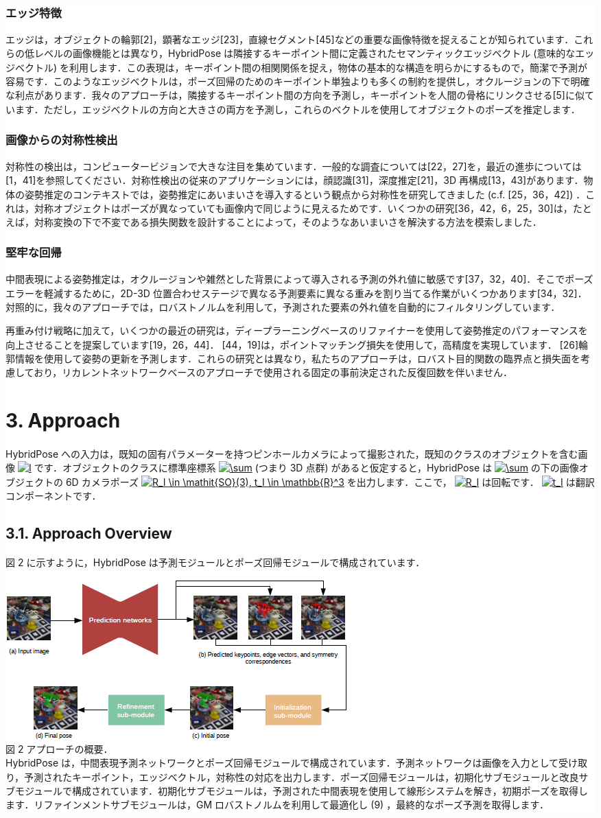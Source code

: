 ### **エッジ特徴**

エッジは，オブジェクトの輪郭[2]，顕著なエッジ[23]，直線セグメント[45]などの重要な画像特徴を捉えることが知られています．これらの低レベルの画像機能とは異なり，HybridPose は隣接するキーポイント間に定義されたセマンティックエッジベクトル (意味的なエッジベクトル) を利用します．この表現は，キーポイント間の相関関係を捉え，物体の基本的な構造を明らかにするもので，簡潔で予測が容易です．このようなエッジベクトルは，ポーズ回帰のためのキーポイント単独よりも多くの制約を提供し，オクルージョンの下で明確な利点があります．我々のアプローチは，隣接するキーポイント間の方向を予測し，キーポイントを人間の骨格にリンクさせる[5]に似ています．ただし，エッジベクトルの方向と大きさの両方を予測し，これらのベクトルを使用してオブジェクトのポーズを推定します．

### **画像からの対称性検出**

対称性の検出は，コンピュータービジョンで大きな注目を集めています．一般的な調査については[22，27]を，最近の進歩については[1，41]を参照してください．対称性検出の従来のアプリケーションには，顔認識[31]，深度推定[21]，3D 再構成[13，43]があります．物体の姿勢推定のコンテキストでは，姿勢推定にあいまいさを導入するという観点から対称性を研究してきました (c.f. [25，36，42]) ．これは，対称オブジェクトはポーズが異なっていても画像内で同じように見えるためです．いくつかの研究[36，42，6，25，30]は，たとえば，対称変換の下で不変である損失関数を設計することによって，そのようなあいまいさを解決する方法を模索しました．

### **堅牢な回帰**

中間表現による姿勢推定は，オクルージョンや雑然とした背景によって導入される予測の外れ値に敏感です[37，32，40]．そこでポーズエラーを軽減するために，2D-3D 位置合わせステージで異なる予測要素に異なる重みを割り当てる作業がいくつかあります[34，32]．対照的に，我々のアプローチでは，ロバストノルムを利用して，予測された要素の外れ値を自動的にフィルタリングしています．

再重み付け戦略に加えて，いくつかの最近の研究は，ディープラーニングベースのリファイナーを使用して姿勢推定のパフォーマンスを向上させることを提案しています[19，26，44]． [44，19]は，ポイントマッチング損失を使用して，高精度を実現しています． [26]輪郭情報を使用して姿勢の更新を予測します．これらの研究とは異なり，私たちのアプローチは，ロバスト目的関数の臨界点と損失面を考慮しており，リカレントネットワークベースのアプローチで使用される固定の事前決定された反復回数を伴いません．

# 3. Approach

HybridPose への入力は，既知の固有パラメーターを持つピンホールカメラによって撮影された，既知のクラスのオブジェクトを含む画像
<a href="https://www.codecogs.com/eqnedit.php?latex=\inline&space;\dpi{100}&space;\bg_white&space;\fn_jvn&space;I" target="_blank"><img src="https://latex.codecogs.com/png.latex?\inline&space;\dpi{100}&space;\bg_white&space;\fn_jvn&space;I" title="I" /></a>
です．オブジェクトのクラスに標準座標系
<a href="https://www.codecogs.com/eqnedit.php?latex=\inline&space;\dpi{100}&space;\bg_white&space;\fn_jvn&space;\sum" target="_blank"><img src="https://latex.codecogs.com/png.latex?\inline&space;\dpi{100}&space;\bg_white&space;\fn_jvn&space;\sum" title="\sum" /></a>
 (つまり 3D 点群) があると仮定すると，HybridPose は
<a href="https://www.codecogs.com/eqnedit.php?latex=\inline&space;\dpi{100}&space;\bg_white&space;\fn_jvn&space;\sum" target="_blank"><img src="https://latex.codecogs.com/png.latex?\inline&space;\dpi{100}&space;\bg_white&space;\fn_jvn&space;\sum" title="\sum" /></a>
の下の画像オブジェクトの 6D カメラポーズ
<a href="https://www.codecogs.com/eqnedit.php?latex=\inline&space;\dpi{100}&space;\bg_white&space;\fn_jvn&space;R_I&space;\in&space;\mathit{SO}(3),&space;t_I&space;\in&space;\mathbb{R}^3" target="_blank"><img src="https://latex.codecogs.com/png.latex?\inline&space;\dpi{100}&space;\bg_white&space;\fn_jvn&space;R_I&space;\in&space;\mathit{SO}(3),&space;t_I&space;\in&space;\mathbb{R}^3" title="R_I \in \mathit{SO}(3), t_I \in \mathbb{R}^3" /></a>
を出力します．ここで，
<a href="https://www.codecogs.com/eqnedit.php?latex=\inline&space;\dpi{100}&space;\bg_white&space;\fn_jvn&space;R_I" target="_blank"><img src="https://latex.codecogs.com/png.latex?\inline&space;\dpi{100}&space;\bg_white&space;\fn_jvn&space;R_I" title="R_I" /></a>
は回転です．
<a href="https://www.codecogs.com/eqnedit.php?latex=\inline&space;\dpi{100}&space;\bg_white&space;\fn_jvn&space;t_I" target="_blank"><img src="https://latex.codecogs.com/png.latex?\inline&space;\dpi{100}&space;\bg_white&space;\fn_jvn&space;t_I" title="t_I" /></a>
は翻訳コンポーネントです．

## 3.1. Approach Overview

図 2 に示すように，HybridPose は予測モジュールとポーズ回帰モジュールで構成されています．

![Fig2](https://raw.githubusercontent.com/rurusasu/paper/master/AI%E6%8A%80%E8%A1%93/AI%E6%8A%80%E8%A1%93%E5%BF%9C%E7%94%A8/%E7%89%A9%E4%BD%93%E6%A4%9C%E5%87%BA/HybridPose%206D%20Object%20Pose%20Estimation%20under%20Hybrid%20Representations/%E7%94%BB%E5%83%8F/%E5%9B%B32.png)\
図 2 アプローチの概要．\
HybridPose は，中間表現予測ネットワークとポーズ回帰モジュールで構成されています．予測ネットワークは画像を入力として受け取り，予測されたキーポイント，エッジベクトル，対称性の対応を出力します．ポーズ回帰モジュールは，初期化サブモジュールと改良サブモジュールで構成されています．初期化サブモジュールは，予測された中間表現を使用して線形システムを解き，初期ポーズを取得します．リファインメントサブモジュールは，GM ロバストノルムを利用して最適化し (9) ，最終的なポーズ予測を取得します．